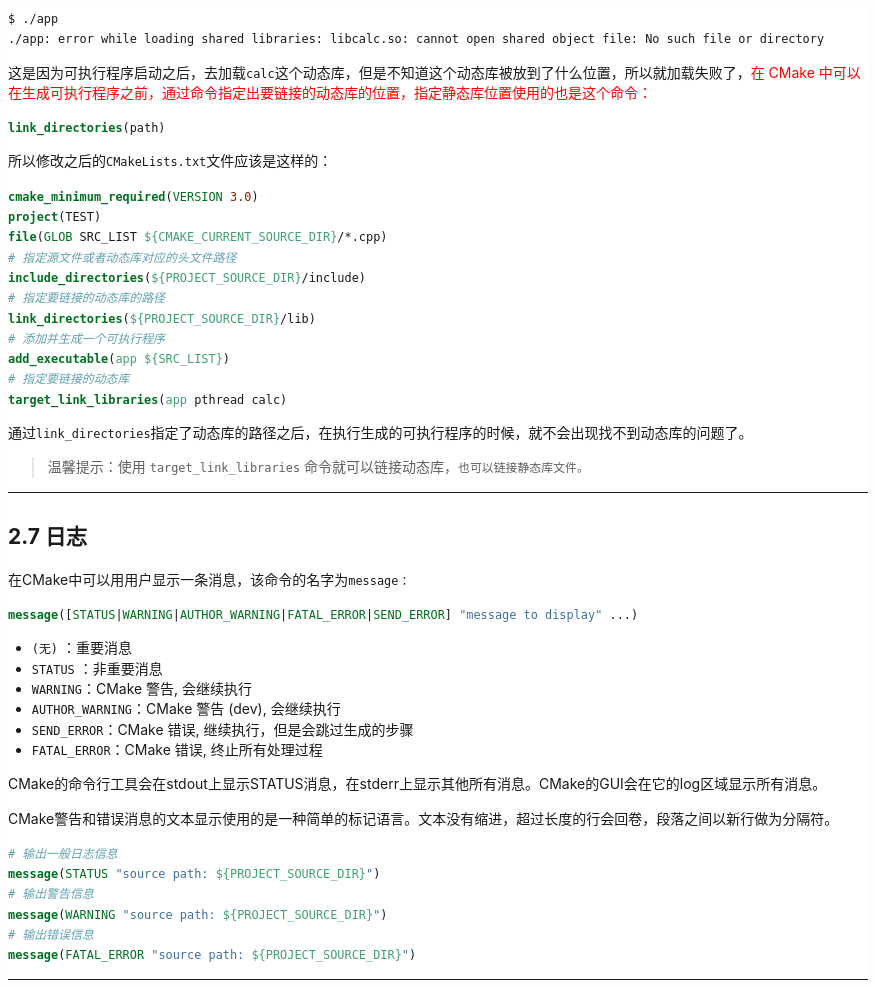 ```shell
$ ./app 
./app: error while loading shared libraries: libcalc.so: cannot open shared object file: No such file or directory
```

这是因为可执行程序启动之后，去加载`calc`这个动态库，但是不知道这个动态库被放到了什么位置，所以就加载失败了，<font color = red>在 CMake 中可以在生成可执行程序之前，通过命令指定出要链接的动态库的位置，指定静态库位置使用的也是这个命令：</font>

```cmake
link_directories(path)
```

所以修改之后的`CMakeLists.txt`文件应该是这样的：

```cmake
cmake_minimum_required(VERSION 3.0)
project(TEST)
file(GLOB SRC_LIST ${CMAKE_CURRENT_SOURCE_DIR}/*.cpp)
# 指定源文件或者动态库对应的头文件路径
include_directories(${PROJECT_SOURCE_DIR}/include)
# 指定要链接的动态库的路径
link_directories(${PROJECT_SOURCE_DIR}/lib)
# 添加并生成一个可执行程序
add_executable(app ${SRC_LIST})
# 指定要链接的动态库
target_link_libraries(app pthread calc)
```

通过`link_directories`指定了动态库的路径之后，在执行生成的可执行程序的时候，就不会出现找不到动态库的问题了。

> 温馨提示：使用 `target_link_libraries` 命令就可以链接动态库，`也可以链接静态库文件。`

---

## 2.7 日志
在CMake中可以用用户显示一条消息，该命令的名字为`message：`

```cmake
message([STATUS|WARNING|AUTHOR_WARNING|FATAL_ERROR|SEND_ERROR] "message to display" ...)
```

- `(无)` ：重要消息
- `STATUS` ：非重要消息
- `WARNING`：CMake 警告, 会继续执行
- `AUTHOR_WARNING`：CMake 警告 (dev), 会继续执行
- `SEND_ERROR`：CMake 错误, 继续执行，但是会跳过生成的步骤
- `FATAL_ERROR`：CMake 错误, 终止所有处理过程

CMake的命令行工具会在stdout上显示STATUS消息，在stderr上显示其他所有消息。CMake的GUI会在它的log区域显示所有消息。

CMake警告和错误消息的文本显示使用的是一种简单的标记语言。文本没有缩进，超过长度的行会回卷，段落之间以新行做为分隔符。

```cmake
# 输出一般日志信息
message(STATUS "source path: ${PROJECT_SOURCE_DIR}")
# 输出警告信息
message(WARNING "source path: ${PROJECT_SOURCE_DIR}")
# 输出错误信息
message(FATAL_ERROR "source path: ${PROJECT_SOURCE_DIR}")
```

---